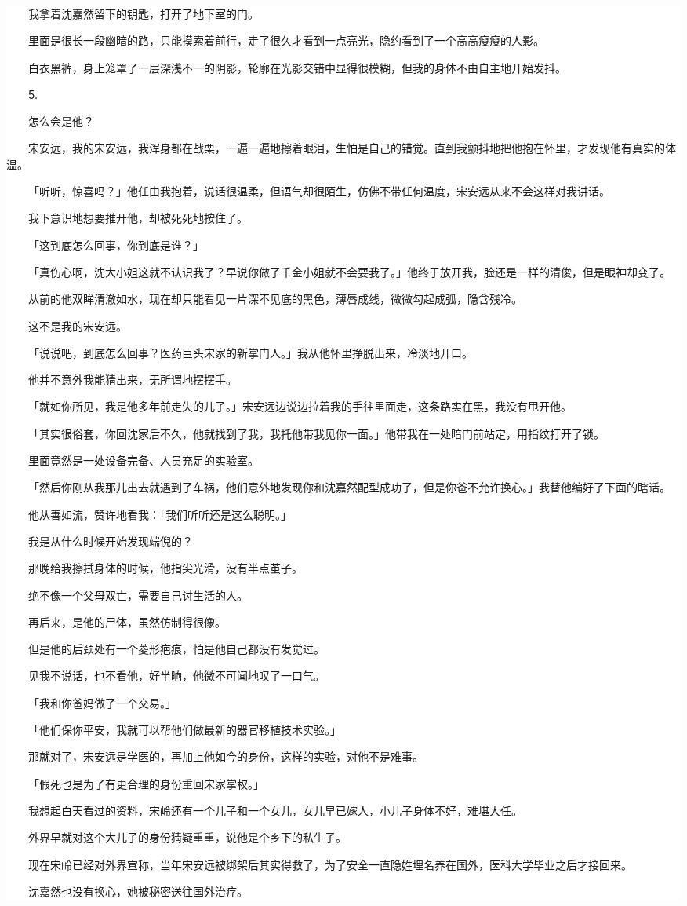 &emsp;&emsp;我拿着沈嘉然留下的钥匙，打开了地下室的门。  
  
&emsp;&emsp;里面是很长一段幽暗的路，只能摸索着前行，走了很久才看到一点亮光，隐约看到了一个高高瘦瘦的人影。  
  
&emsp;&emsp;白衣黑裤，身上笼罩了一层深浅不一的阴影，轮廓在光影交错中显得很模糊，但我的身体不由自主地开始发抖。  
  
&emsp;&emsp;5.  
  
&emsp;&emsp;怎么会是他？  
  
&emsp;&emsp;宋安远，我的宋安远，我浑身都在战栗，一遍一遍地擦着眼泪，生怕是自己的错觉。直到我颤抖地把他抱在怀里，才发现他有真实的体温。  
  
&emsp;&emsp;「听听，惊喜吗？」他任由我抱着，说话很温柔，但语气却很陌生，仿佛不带任何温度，宋安远从来不会这样对我讲话。  
  
&emsp;&emsp;我下意识地想要推开他，却被死死地按住了。  
  
&emsp;&emsp;「这到底怎么回事，你到底是谁？」  
  
&emsp;&emsp;「真伤心啊，沈大小姐这就不认识我了？早说你做了千金小姐就不会要我了。」他终于放开我，脸还是一样的清俊，但是眼神却变了。  
  
&emsp;&emsp;从前的他双眸清澈如水，现在却只能看见一片深不见底的黑色，薄唇成线，微微勾起成弧，隐含残冷。  
  
&emsp;&emsp;这不是我的宋安远。  
  
&emsp;&emsp;「说说吧，到底怎么回事？医药巨头宋家的新掌门人。」我从他怀里挣脱出来，冷淡地开口。  
  
&emsp;&emsp;他并不意外我能猜出来，无所谓地摆摆手。  
  
&emsp;&emsp;「就如你所见，我是他多年前走失的儿子。」宋安远边说边拉着我的手往里面走，这条路实在黑，我没有甩开他。  
  
&emsp;&emsp;「其实很俗套，你回沈家后不久，他就找到了我，我托他带我见你一面。」他带我在一处暗门前站定，用指纹打开了锁。  
  
&emsp;&emsp;里面竟然是一处设备完备、人员充足的实验室。  
  
&emsp;&emsp;「然后你刚从我那儿出去就遇到了车祸，他们意外地发现你和沈嘉然配型成功了，但是你爸不允许换心。」我替他编好了下面的瞎话。  
  
&emsp;&emsp;他从善如流，赞许地看我：「我们听听还是这么聪明。」  
  
&emsp;&emsp;我是从什么时候开始发现端倪的？  
  
&emsp;&emsp;那晚给我擦拭身体的时候，他指尖光滑，没有半点茧子。  
  
&emsp;&emsp;绝不像一个父母双亡，需要自己讨生活的人。  
  
&emsp;&emsp;再后来，是他的尸体，虽然仿制得很像。  
  
&emsp;&emsp;但是他的后颈处有一个菱形疤痕，怕是他自己都没有发觉过。  
  
&emsp;&emsp;见我不说话，也不看他，好半晌，他微不可闻地叹了一口气。  
  
&emsp;&emsp;「我和你爸妈做了一个交易。」  
  
&emsp;&emsp;「他们保你平安，我就可以帮他们做最新的器官移植技术实验。」  
  
&emsp;&emsp;那就对了，宋安远是学医的，再加上他如今的身份，这样的实验，对他不是难事。  
  
&emsp;&emsp;「假死也是为了有更合理的身份重回宋家掌权。」  
  
&emsp;&emsp;我想起白天看过的资料，宋岭还有一个儿子和一个女儿，女儿早已嫁人，小儿子身体不好，难堪大任。  
  
&emsp;&emsp;外界早就对这个大儿子的身份猜疑重重，说他是个乡下的私生子。  
  
&emsp;&emsp;现在宋岭已经对外界宣称，当年宋安远被绑架后其实得救了，为了安全一直隐姓埋名养在国外，医科大学毕业之后才接回来。  
  
&emsp;&emsp;沈嘉然也没有换心，她被秘密送往国外治疗。  
  